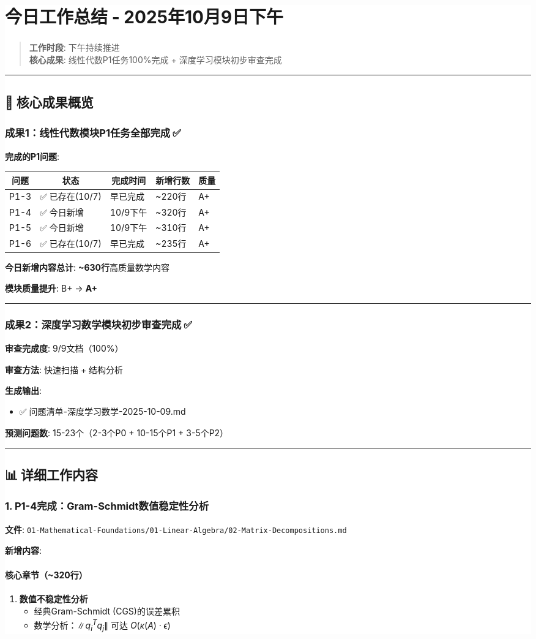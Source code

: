 # 今日工作总结 - 2025年10月9日下午

> **工作时段**: 下午持续推进  
> **核心成果**: 线性代数P1任务100%完成 + 深度学习模块初步审查完成

---

## 🎯 核心成果概览

### 成果1：线性代数模块P1任务全部完成 ✅

**完成的P1问题**:

| 问题 | 状态 | 完成时间 | 新增行数 | 质量 |
|------|------|----------|----------|------|
| P1-3 | ✅ 已存在(10/7) | 早已完成 | ~220行 | A+ |
| P1-4 | ✅ 今日新增 | 10/9下午 | ~320行 | A+ |
| P1-5 | ✅ 今日新增 | 10/9下午 | ~310行 | A+ |
| P1-6 | ✅ 已存在(10/7) | 早已完成 | ~235行 | A+ |

**今日新增内容总计**: **~630行**高质量数学内容

**模块质量提升**: B+ → **A+**

---

### 成果2：深度学习数学模块初步审查完成 ✅

**审查完成度**: 9/9文档（100%）

**审查方法**: 快速扫描 + 结构分析

**生成输出**:

- ✅ 问题清单-深度学习数学-2025-10-09.md

**预测问题数**: 15-23个（2-3个P0 + 10-15个P1 + 3-5个P2）

---

## 📊 详细工作内容

### 1. P1-4完成：Gram-Schmidt数值稳定性分析

**文件**: `01-Mathematical-Foundations/01-Linear-Algebra/02-Matrix-Decompositions.md`

**新增内容**:

#### 核心章节（~320行）

1. **数值不稳定性分析**
   - 经典Gram-Schmidt (CGS)的误差累积
   - 数学分析：$\|q_i^T q_j\|$ 可达 $O(\kappa(A) \cdot \epsilon)$
